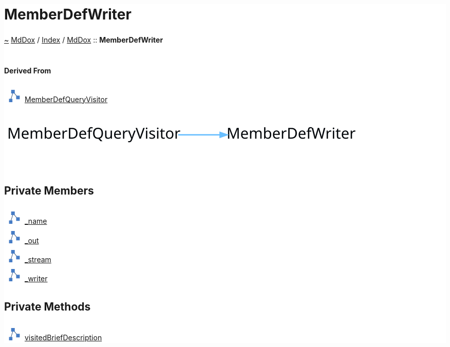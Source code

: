 <a id="memberdefwriter"></a>
<h1>MemberDefWriter</h1>
<a id="classMdDox_1_1MemberDefWriter"></a>
<a href="https://github.com/CharlesCarley/MdDox">~</a>
<a href="indexpage.md#mddox">MdDox</a>
<span class="inline-text">/</span>
<a href="index.md#index">Index</a>
<span class="inline-text">/</span>
<a href="namespaceMdDox.md#">MdDox</a>
<span class="inline-text">::</span>
<span class="bold-text"><b>MemberDefWriter</b></span>
<br/>
<br/>
<a id="derived-from"></a>
<h4>Derived From</h4>
<span class="icon-list-item"><a href="classMdDox_1_1Doxygen_1_1Visitors_1_1MemberDefQueryVisitor.md#memberdefqueryvisitor" class="icon-list-item"><img src="../images/class.svg" class="icon-list-item"/><span class="icon-list-item">MemberDefQueryVisitor</span>
</a>
</span>
<br/>
<img src="../images/dot/internal-diagram-113.dot.svg"/><br/>
<a id="private-members"></a>
<h2>Private Members</h2>
<span class="icon-list-item"><a href="#_name" class="icon-list-item"><img src="../images/class.svg" class="icon-list-item"/><span class="icon-list-item">_name</span>
</a>
</span>
<br/>
<span class="icon-list-item"><a href="#_out" class="icon-list-item"><img src="../images/class.svg" class="icon-list-item"/><span class="icon-list-item">_out</span>
</a>
</span>
<br/>
<span class="icon-list-item"><a href="#_stream" class="icon-list-item"><img src="../images/class.svg" class="icon-list-item"/><span class="icon-list-item">_stream</span>
</a>
</span>
<br/>
<span class="icon-list-item"><a href="#_writer" class="icon-list-item"><img src="../images/class.svg" class="icon-list-item"/><span class="icon-list-item">_writer</span>
</a>
</span>
<br/>
<a id="private-methods"></a>
<h2>Private Methods</h2>
<span class="icon-list-item"><a href="#visitedbriefdescription" class="icon-list-item"><img src="../images/class.svg" class="icon-list-item"/><span class="icon-list-item">visitedBriefDescription</span>
</a>